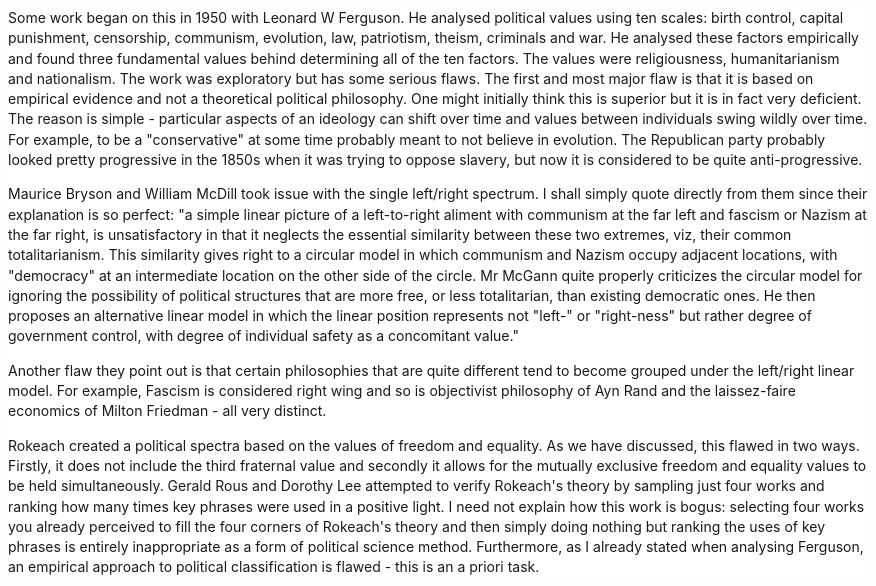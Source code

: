 

<p>Some work began on this in 1950 with Leonard W Ferguson. He analysed political values using ten scales: birth
    control, capital punishment, censorship, communism, evolution, law, patriotism, theism, criminals and war. He
    analysed these factors empirically and found three fundamental values behind determining all of the ten factors. The
    values were religiousness, humanitarianism and nationalism. The work was exploratory but has some serious flaws. The
    first and most major flaw is that it is based on empirical evidence and not a theoretical political philosophy. One
    might initially think this is superior but it is in fact very deficient. The reason is simple - particular aspects
    of an ideology can shift over time and values between individuals swing wildly over time. For example, to be a
    "conservative" at some time probably meant to not believe in evolution. The Republican party probably looked pretty
    progressive in the 1850s when it was trying to oppose slavery, but now it is considered to be quite
    anti-progressive.</p>



<p>Maurice Bryson and William McDill took issue with the single left/right spectrum. I shall simply quote directly from
    them since their explanation is so perfect: "a simple linear picture of a left-to-right aliment with communism at
    the far left and fascism or Nazism at the far right, is unsatisfactory in that it neglects the essential similarity
    between these two extremes, viz, their common totalitarianism. This similarity gives right to a circular model in
    which communism and Nazism occupy adjacent locations, with "democracy" at an intermediate location on the other side
    of the circle. Mr McGann quite properly criticizes the circular model for ignoring the possibility of political
    structures that are more free, or less totalitarian, than existing democratic ones. He then proposes an alternative
    linear model in which the linear position represents not "left-" or "right-ness" but rather degree of government
    control, with degree of individual safety as a concomitant value."</p>



<p>Another flaw they point out is that certain philosophies that are quite different tend to become grouped under the
    left/right linear model. For example, Fascism is considered right wing and so is objectivist philosophy of Ayn Rand
    and the laissez-faire economics of Milton Friedman - all very distinct.</p>



<p>Rokeach created a political spectra based on the values of freedom and equality. As we have discussed, this flawed in
    two ways. Firstly, it does not include the third fraternal value and secondly it allows for the mutually exclusive
    freedom and equality values to be held simultaneously. Gerald Rous and Dorothy Lee attempted to verify Rokeach's
    theory by sampling just four works and ranking how many times key phrases were used in a positive light. I need not
    explain how this work is bogus: selecting four works you already perceived to fill the four corners of Rokeach's
    theory and then simply doing nothing but ranking the uses of key phrases is entirely inappropriate as a form of
    political science method. Furthermore, as I already stated when analysing Ferguson, an empirical approach to
    political classification is flawed - this is an a priori task. </p>
